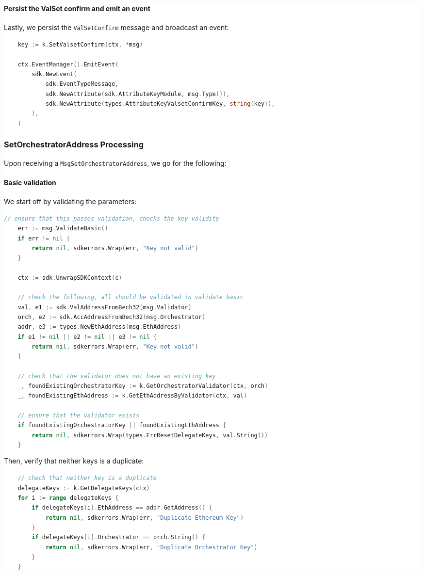 #### Persist the ValSet confirm and emit an event
Lastly, we persist the `ValSetConfirm` message and broadcast an event:
```go
	key := k.SetValsetConfirm(ctx, *msg)

	ctx.EventManager().EmitEvent(
		sdk.NewEvent(
			sdk.EventTypeMessage,
			sdk.NewAttribute(sdk.AttributeKeyModule, msg.Type()),
			sdk.NewAttribute(types.AttributeKeyValsetConfirmKey, string(key)),
		),
	)
```

### SetOrchestratorAddress Processing
Upon receiving a `MsgSetOrchestratorAddress`, we go for the following:

#### Basic validation
We start off by validating the parameters:
```go
// ensure that this passes validation, checks the key validity
	err := msg.ValidateBasic()
	if err != nil {
		return nil, sdkerrors.Wrap(err, "Key not valid")
	}

	ctx := sdk.UnwrapSDKContext(c)

	// check the following, all should be validated in validate basic
	val, e1 := sdk.ValAddressFromBech32(msg.Validator)
	orch, e2 := sdk.AccAddressFromBech32(msg.Orchestrator)
	addr, e3 := types.NewEthAddress(msg.EthAddress)
	if e1 != nil || e2 != nil || e3 != nil {
		return nil, sdkerrors.Wrap(err, "Key not valid")
	}

	// check that the validator does not have an existing key
	_, foundExistingOrchestratorKey := k.GetOrchestratorValidator(ctx, orch)
	_, foundExistingEthAddress := k.GetEthAddressByValidator(ctx, val)

	// ensure that the validator exists
	if foundExistingOrchestratorKey || foundExistingEthAddress {
		return nil, sdkerrors.Wrap(types.ErrResetDelegateKeys, val.String())
	}
```

Then, verify that neither keys is a duplicate:
```go
	// check that neither key is a duplicate
	delegateKeys := k.GetDelegateKeys(ctx)
	for i := range delegateKeys {
		if delegateKeys[i].EthAddress == addr.GetAddress() {
			return nil, sdkerrors.Wrap(err, "Duplicate Ethereum Key")
		}
		if delegateKeys[i].Orchestrator == orch.String() {
			return nil, sdkerrors.Wrap(err, "Duplicate Orchestrator Key")
		}
	}
```

